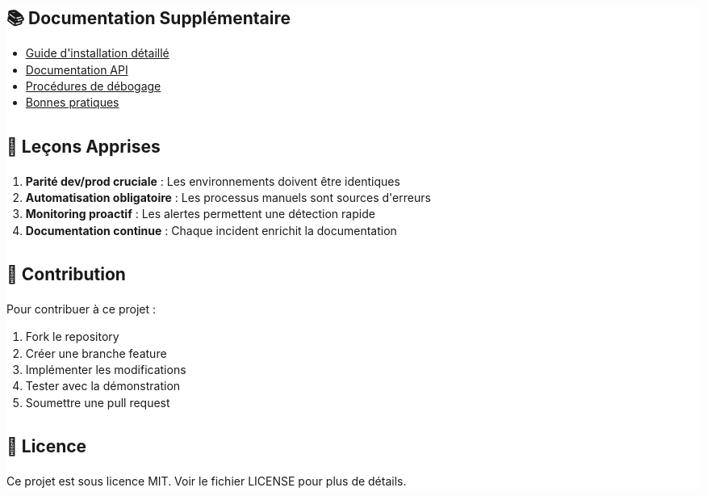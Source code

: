 ## 📚 Documentation Supplémentaire

- [Guide d'installation détaillé](docs/INSTALL.md)
- [Documentation API](docs/API.md)
- [Procédures de débogage](docs/DEBUG.md)
- [Bonnes pratiques](docs/BEST_PRACTICES.md)

## 🎯 Leçons Apprises

1. **Parité dev/prod cruciale** : Les environnements doivent être identiques
2. **Automatisation obligatoire** : Les processus manuels sont sources d'erreurs
3. **Monitoring proactif** : Les alertes permettent une détection rapide
4. **Documentation continue** : Chaque incident enrichit la documentation

## 🤝 Contribution

Pour contribuer à ce projet :
1. Fork le repository
2. Créer une branche feature
3. Implémenter les modifications
4. Tester avec la démonstration
5. Soumettre une pull request

## 📄 Licence

Ce projet est sous licence MIT. Voir le fichier LICENSE pour plus de détails. 